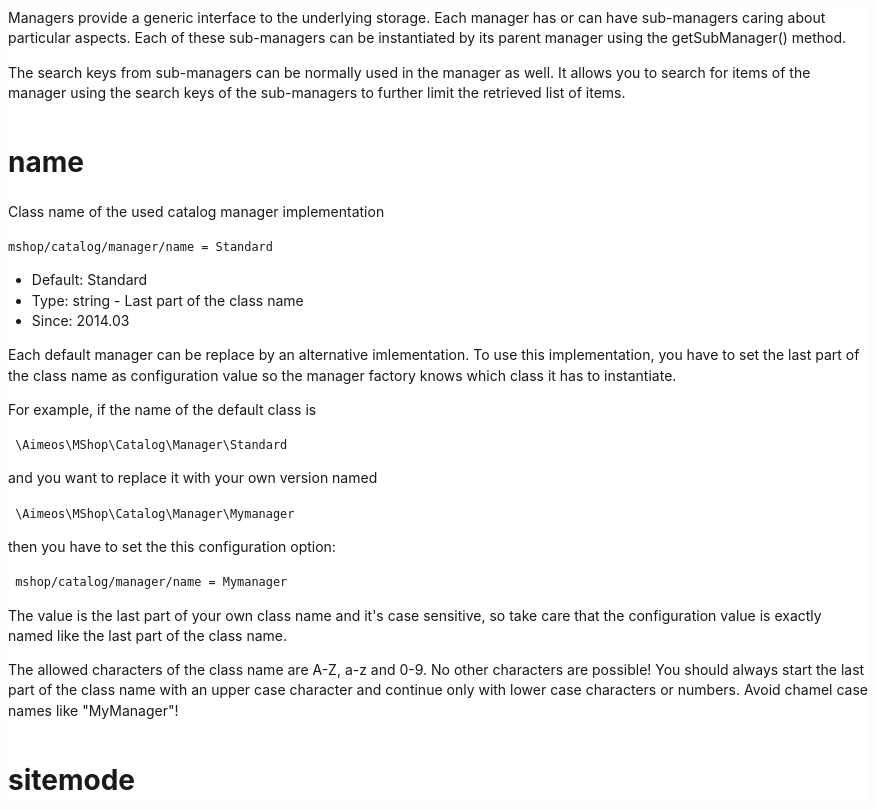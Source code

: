 Managers provide a generic interface to the underlying storage.
Each manager has or can have sub-managers caring about particular
aspects. Each of these sub-managers can be instantiated by its
parent manager using the getSubManager() method.

The search keys from sub-managers can be normally used in the
manager as well. It allows you to search for items of the manager
using the search keys of the sub-managers to further limit the
retrieved list of items.


# name

Class name of the used catalog manager implementation

```
mshop/catalog/manager/name = Standard
```

* Default: Standard
* Type: string - Last part of the class name
* Since: 2014.03

Each default manager can be replace by an alternative imlementation.
To use this implementation, you have to set the last part of the class
name as configuration value so the manager factory knows which class it
has to instantiate.

For example, if the name of the default class is

```
 \Aimeos\MShop\Catalog\Manager\Standard
```

and you want to replace it with your own version named

```
 \Aimeos\MShop\Catalog\Manager\Mymanager
```

then you have to set the this configuration option:

```
 mshop/catalog/manager/name = Mymanager
```

The value is the last part of your own class name and it's case sensitive,
so take care that the configuration value is exactly named like the last
part of the class name.

The allowed characters of the class name are A-Z, a-z and 0-9. No other
characters are possible! You should always start the last part of the class
name with an upper case character and continue only with lower case characters
or numbers. Avoid chamel case names like "MyManager"!


# sitemode
